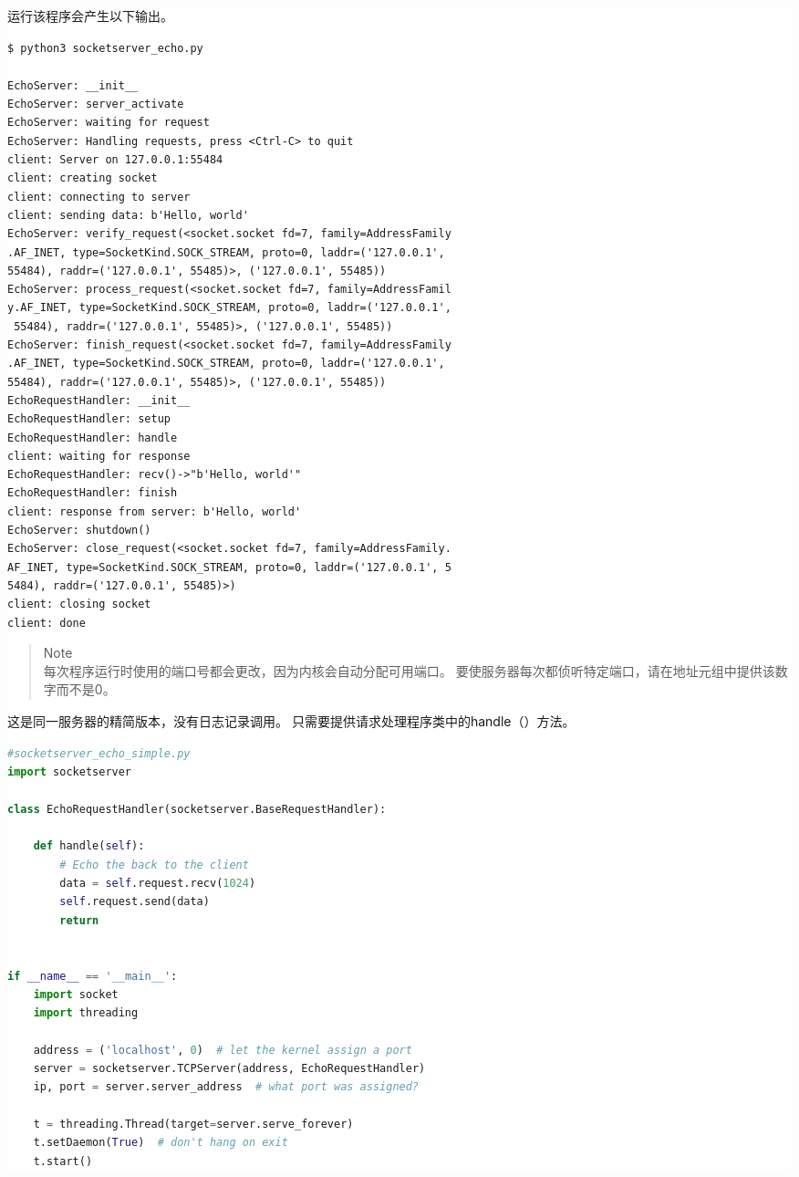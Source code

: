 运行该程序会产生以下输出。

```
$ python3 socketserver_echo.py

EchoServer: __init__
EchoServer: server_activate
EchoServer: waiting for request
EchoServer: Handling requests, press <Ctrl-C> to quit
client: Server on 127.0.0.1:55484
client: creating socket
client: connecting to server
client: sending data: b'Hello, world'
EchoServer: verify_request(<socket.socket fd=7, family=AddressFamily
.AF_INET, type=SocketKind.SOCK_STREAM, proto=0, laddr=('127.0.0.1',
55484), raddr=('127.0.0.1', 55485)>, ('127.0.0.1', 55485))
EchoServer: process_request(<socket.socket fd=7, family=AddressFamil
y.AF_INET, type=SocketKind.SOCK_STREAM, proto=0, laddr=('127.0.0.1',
 55484), raddr=('127.0.0.1', 55485)>, ('127.0.0.1', 55485))
EchoServer: finish_request(<socket.socket fd=7, family=AddressFamily
.AF_INET, type=SocketKind.SOCK_STREAM, proto=0, laddr=('127.0.0.1',
55484), raddr=('127.0.0.1', 55485)>, ('127.0.0.1', 55485))
EchoRequestHandler: __init__
EchoRequestHandler: setup
EchoRequestHandler: handle
client: waiting for response
EchoRequestHandler: recv()->"b'Hello, world'"
EchoRequestHandler: finish
client: response from server: b'Hello, world'
EchoServer: shutdown()
EchoServer: close_request(<socket.socket fd=7, family=AddressFamily.
AF_INET, type=SocketKind.SOCK_STREAM, proto=0, laddr=('127.0.0.1', 5
5484), raddr=('127.0.0.1', 55485)>)
client: closing socket
client: done
```
>Note  
每次程序运行时使用的端口号都会更改，因为内核会自动分配可用端口。 要使服务器每次都侦听特定端口，请在地址元组中提供该数字而不是0。

这是同一服务器的精简版本，没有日志记录调用。 只需要提供请求处理程序类中的handle（）方法。

```python
#socketserver_echo_simple.py
import socketserver

class EchoRequestHandler(socketserver.BaseRequestHandler):

    def handle(self):
        # Echo the back to the client
        data = self.request.recv(1024)
        self.request.send(data)
        return


if __name__ == '__main__':
    import socket
    import threading

    address = ('localhost', 0)  # let the kernel assign a port
    server = socketserver.TCPServer(address, EchoRequestHandler)
    ip, port = server.server_address  # what port was assigned?

    t = threading.Thread(target=server.serve_forever)
    t.setDaemon(True)  # don't hang on exit
    t.start()
```